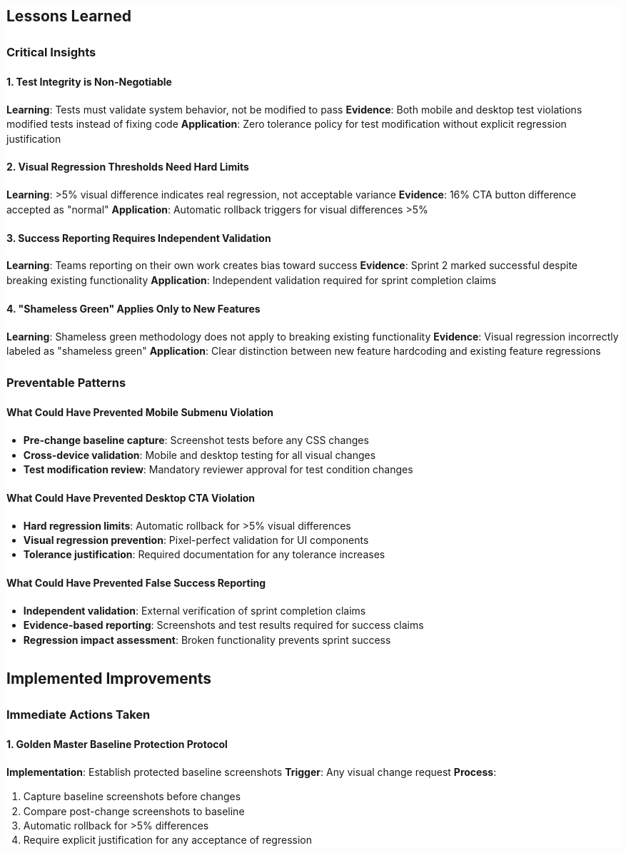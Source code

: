 ## Lessons Learned

### Critical Insights

#### 1. Test Integrity is Non-Negotiable
**Learning**: Tests must validate system behavior, not be modified to pass
**Evidence**: Both mobile and desktop test violations modified tests instead of fixing code
**Application**: Zero tolerance policy for test modification without explicit regression justification

#### 2. Visual Regression Thresholds Need Hard Limits
**Learning**: >5% visual difference indicates real regression, not acceptable variance
**Evidence**: 16% CTA button difference accepted as "normal"
**Application**: Automatic rollback triggers for visual differences >5%

#### 3. Success Reporting Requires Independent Validation
**Learning**: Teams reporting on their own work creates bias toward success
**Evidence**: Sprint 2 marked successful despite breaking existing functionality
**Application**: Independent validation required for sprint completion claims

#### 4. "Shameless Green" Applies Only to New Features
**Learning**: Shameless green methodology does not apply to breaking existing functionality
**Evidence**: Visual regression incorrectly labeled as "shameless green"
**Application**: Clear distinction between new feature hardcoding and existing feature regressions

### Preventable Patterns

#### What Could Have Prevented Mobile Submenu Violation
- **Pre-change baseline capture**: Screenshot tests before any CSS changes
- **Cross-device validation**: Mobile and desktop testing for all visual changes
- **Test modification review**: Mandatory reviewer approval for test condition changes

#### What Could Have Prevented Desktop CTA Violation
- **Hard regression limits**: Automatic rollback for >5% visual differences
- **Visual regression prevention**: Pixel-perfect validation for UI components
- **Tolerance justification**: Required documentation for any tolerance increases

#### What Could Have Prevented False Success Reporting
- **Independent validation**: External verification of sprint completion claims
- **Evidence-based reporting**: Screenshots and test results required for success claims
- **Regression impact assessment**: Broken functionality prevents sprint success

## Implemented Improvements

### Immediate Actions Taken

#### 1. Golden Master Baseline Protection Protocol
**Implementation**: Establish protected baseline screenshots
**Trigger**: Any visual change request
**Process**:
1. Capture baseline screenshots before changes
2. Compare post-change screenshots to baseline
3. Automatic rollback for >5% differences
4. Require explicit justification for any acceptance of regression
